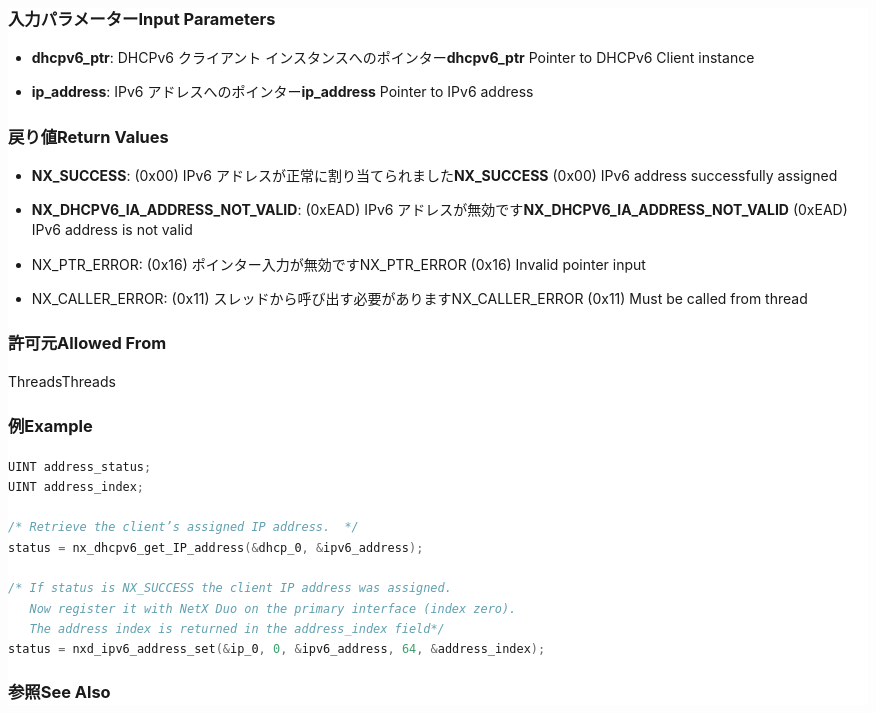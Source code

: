 ### <a name="input-parameters"></a><span data-ttu-id="29a0e-345">入力パラメーター</span><span class="sxs-lookup"><span data-stu-id="29a0e-345">Input Parameters</span></span>

- <span data-ttu-id="29a0e-346">**dhcpv6_ptr**: DHCPv6 クライアント インスタンスへのポインター</span><span class="sxs-lookup"><span data-stu-id="29a0e-346">**dhcpv6_ptr** Pointer to DHCPv6 Client instance</span></span>

- <span data-ttu-id="29a0e-347">**ip_address**: IPv6 アドレスへのポインター</span><span class="sxs-lookup"><span data-stu-id="29a0e-347">**ip_address** Pointer to IPv6 address</span></span>

### <a name="return-values"></a><span data-ttu-id="29a0e-348">戻り値</span><span class="sxs-lookup"><span data-stu-id="29a0e-348">Return Values</span></span>

- <span data-ttu-id="29a0e-349">**NX_SUCCESS**: (0x00) IPv6 アドレスが正常に割り当てられました</span><span class="sxs-lookup"><span data-stu-id="29a0e-349">**NX_SUCCESS** (0x00) IPv6 address successfully assigned</span></span>

- <span data-ttu-id="29a0e-350">**NX_DHCPV6_IA_ADDRESS_NOT_VALID**: (0xEAD) IPv6 アドレスが無効です</span><span class="sxs-lookup"><span data-stu-id="29a0e-350">**NX_DHCPV6_IA_ADDRESS_NOT_VALID** (0xEAD) IPv6 address is not valid</span></span>

- <span data-ttu-id="29a0e-351">NX_PTR_ERROR: (0x16) ポインター入力が無効です</span><span class="sxs-lookup"><span data-stu-id="29a0e-351">NX_PTR_ERROR (0x16) Invalid pointer input</span></span>

- <span data-ttu-id="29a0e-352">NX_CALLER_ERROR: (0x11) スレッドから呼び出す必要があります</span><span class="sxs-lookup"><span data-stu-id="29a0e-352">NX_CALLER_ERROR (0x11) Must be called from thread</span></span>

### <a name="allowed-from"></a><span data-ttu-id="29a0e-353">許可元</span><span class="sxs-lookup"><span data-stu-id="29a0e-353">Allowed From</span></span>

<span data-ttu-id="29a0e-354">Threads</span><span class="sxs-lookup"><span data-stu-id="29a0e-354">Threads</span></span>

### <a name="example"></a><span data-ttu-id="29a0e-355">例</span><span class="sxs-lookup"><span data-stu-id="29a0e-355">Example</span></span>

```C
UINT address_status;
UINT address_index;

/* Retrieve the client’s assigned IP address.  */
status = nx_dhcpv6_get_IP_address(&dhcp_0, &ipv6_address);

/* If status is NX_SUCCESS the client IP address was assigned.
   Now register it with NetX Duo on the primary interface (index zero). 
   The address index is returned in the address_index field*/
status = nxd_ipv6_address_set(&ip_0, 0, &ipv6_address, 64, &address_index);
```

### <a name="see-also"></a><span data-ttu-id="29a0e-356">参照</span><span class="sxs-lookup"><span data-stu-id="29a0e-356">See Also</span></span>
